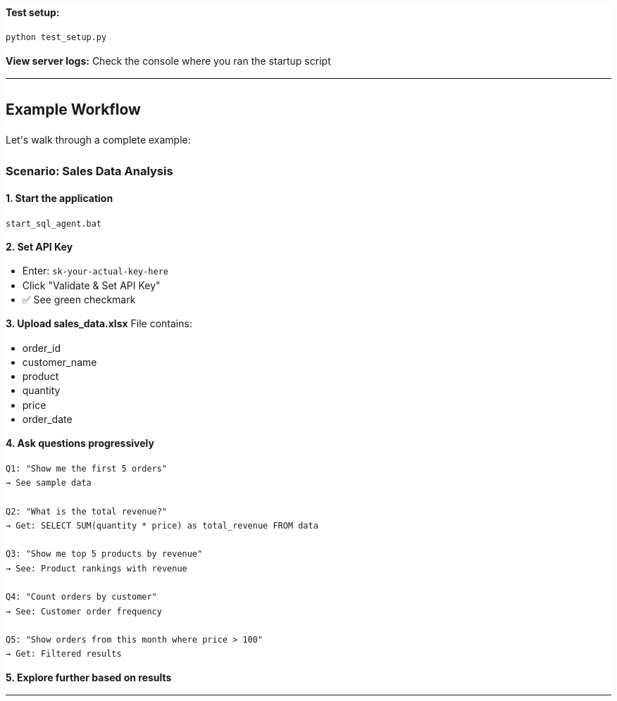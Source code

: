 **Test setup:**
```bash
python test_setup.py
```

**View server logs:**
Check the console where you ran the startup script

---

## Example Workflow

Let's walk through a complete example:

### Scenario: Sales Data Analysis

**1. Start the application**
```bash
start_sql_agent.bat
```

**2. Set API Key**
- Enter: `sk-your-actual-key-here`
- Click "Validate & Set API Key"
- ✅ See green checkmark

**3. Upload sales_data.xlsx**
File contains:
- order_id
- customer_name
- product
- quantity
- price
- order_date

**4. Ask questions progressively**

```
Q1: "Show me the first 5 orders"
→ See sample data

Q2: "What is the total revenue?"
→ Get: SELECT SUM(quantity * price) as total_revenue FROM data

Q3: "Show me top 5 products by revenue"
→ See: Product rankings with revenue

Q4: "Count orders by customer"
→ See: Customer order frequency

Q5: "Show orders from this month where price > 100"
→ Get: Filtered results
```

**5. Explore further based on results**

---